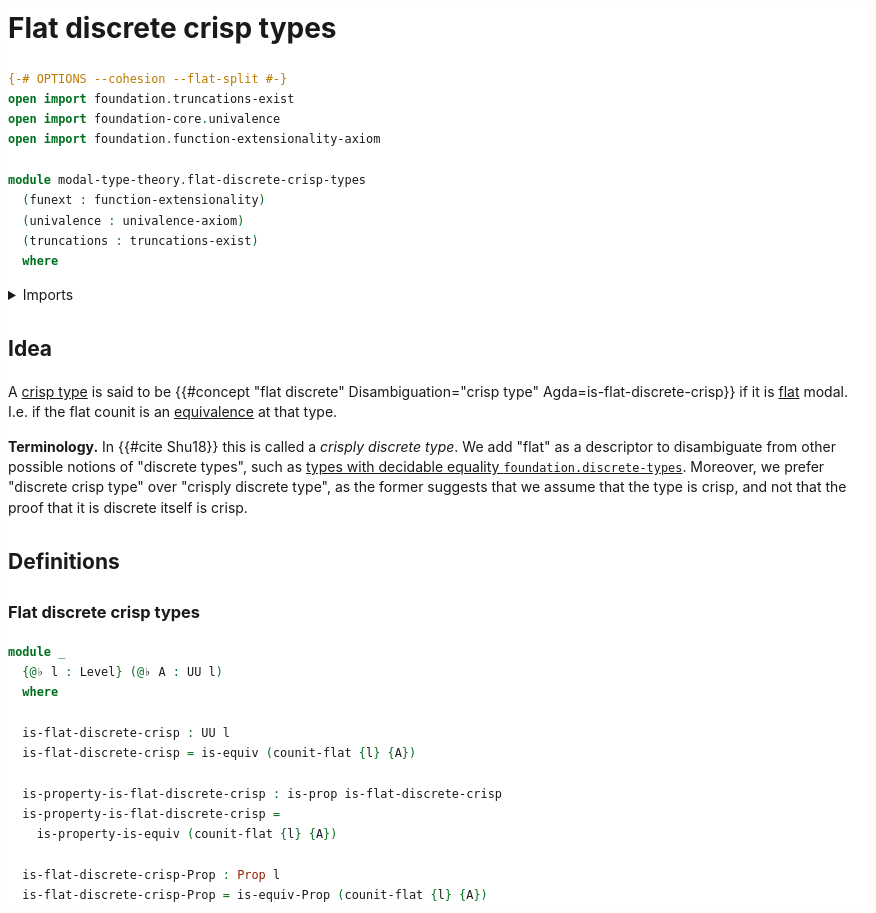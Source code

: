 # Flat discrete crisp types

```agda
{-# OPTIONS --cohesion --flat-split #-}
open import foundation.truncations-exist
open import foundation-core.univalence
open import foundation.function-extensionality-axiom

module modal-type-theory.flat-discrete-crisp-types
  (funext : function-extensionality)
  (univalence : univalence-axiom)
  (truncations : truncations-exist)
  where
```

<details><summary>Imports</summary></details>

## Idea

A [crisp type](modal-type-theory.crisp-types.md) is said to be
{{#concept "flat discrete" Disambiguation="crisp type" Agda=is-flat-discrete-crisp}}
if it is [flat](modal-type-theory.flat-modality.md) modal. I.e. if the flat
counit is an [equivalence](foundation-core.equivalences.md) at that type.

**Terminology.** In {{#cite Shu18}} this is called a _crisply discrete type_. We
add "flat" as a descriptor to disambiguate from other possible notions of
"discrete types", such as
[types with decidable equality `foundation.discrete-types`](foundation.discrete-types.md).
Moreover, we prefer "discrete crisp type" over "crisply discrete type", as the
former suggests that we assume that the type is crisp, and not that the proof
that it is discrete itself is crisp.

## Definitions

### Flat discrete crisp types

```agda
module _
  {@♭ l : Level} (@♭ A : UU l)
  where

  is-flat-discrete-crisp : UU l
  is-flat-discrete-crisp = is-equiv (counit-flat {l} {A})

  is-property-is-flat-discrete-crisp : is-prop is-flat-discrete-crisp
  is-property-is-flat-discrete-crisp =
    is-property-is-equiv (counit-flat {l} {A})

  is-flat-discrete-crisp-Prop : Prop l
  is-flat-discrete-crisp-Prop = is-equiv-Prop (counit-flat {l} {A})
```
